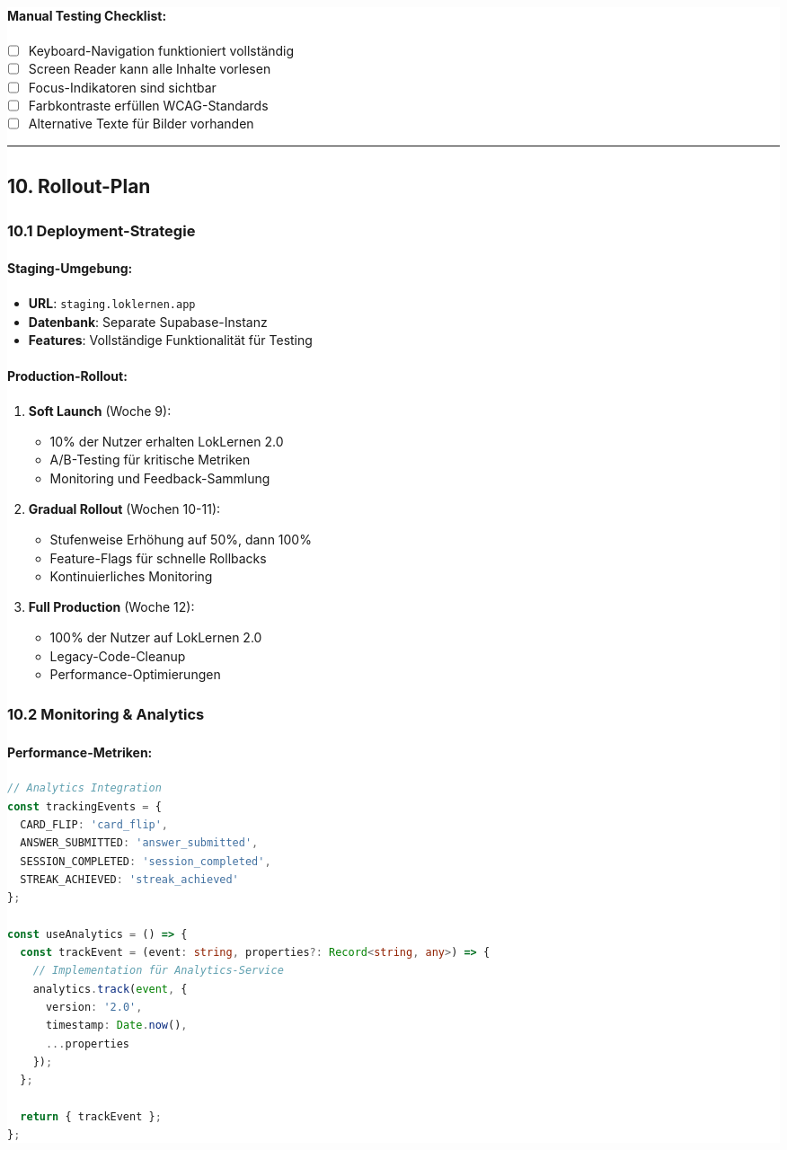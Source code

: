 #### Manual Testing Checklist:
- [ ] Keyboard-Navigation funktioniert vollständig
- [ ] Screen Reader kann alle Inhalte vorlesen
- [ ] Focus-Indikatoren sind sichtbar
- [ ] Farbkontraste erfüllen WCAG-Standards
- [ ] Alternative Texte für Bilder vorhanden

---

## 10. Rollout-Plan

### 10.1 Deployment-Strategie

#### Staging-Umgebung:
- **URL**: `staging.loklernen.app`
- **Datenbank**: Separate Supabase-Instanz
- **Features**: Vollständige Funktionalität für Testing

#### Production-Rollout:
1. **Soft Launch** (Woche 9):
   - 10% der Nutzer erhalten LokLernen 2.0
   - A/B-Testing für kritische Metriken
   - Monitoring und Feedback-Sammlung

2. **Gradual Rollout** (Wochen 10-11):
   - Stufenweise Erhöhung auf 50%, dann 100%
   - Feature-Flags für schnelle Rollbacks
   - Kontinuierliches Monitoring

3. **Full Production** (Woche 12):
   - 100% der Nutzer auf LokLernen 2.0
   - Legacy-Code-Cleanup
   - Performance-Optimierungen

### 10.2 Monitoring & Analytics

#### Performance-Metriken:
```typescript
// Analytics Integration
const trackingEvents = {
  CARD_FLIP: 'card_flip',
  ANSWER_SUBMITTED: 'answer_submitted',
  SESSION_COMPLETED: 'session_completed',
  STREAK_ACHIEVED: 'streak_achieved'
};

const useAnalytics = () => {
  const trackEvent = (event: string, properties?: Record<string, any>) => {
    // Implementation für Analytics-Service
    analytics.track(event, {
      version: '2.0',
      timestamp: Date.now(),
      ...properties
    });
  };
  
  return { trackEvent };
};
```

